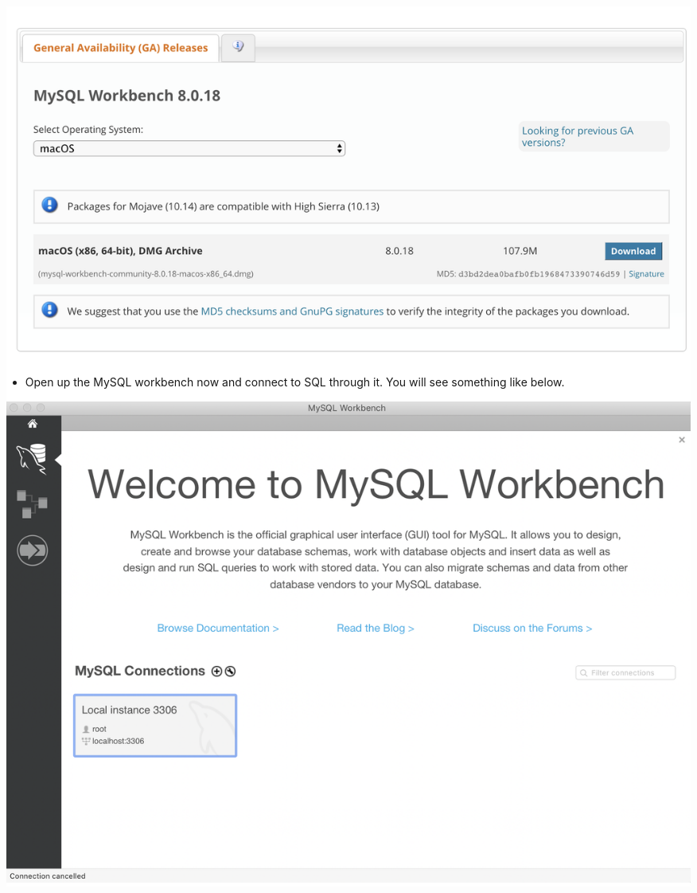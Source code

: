 ![](/images/sql/3.png)

* Open up the MySQL workbench now and connect to SQL through it. You will see something like below.

![](/images/sql/4.png)
